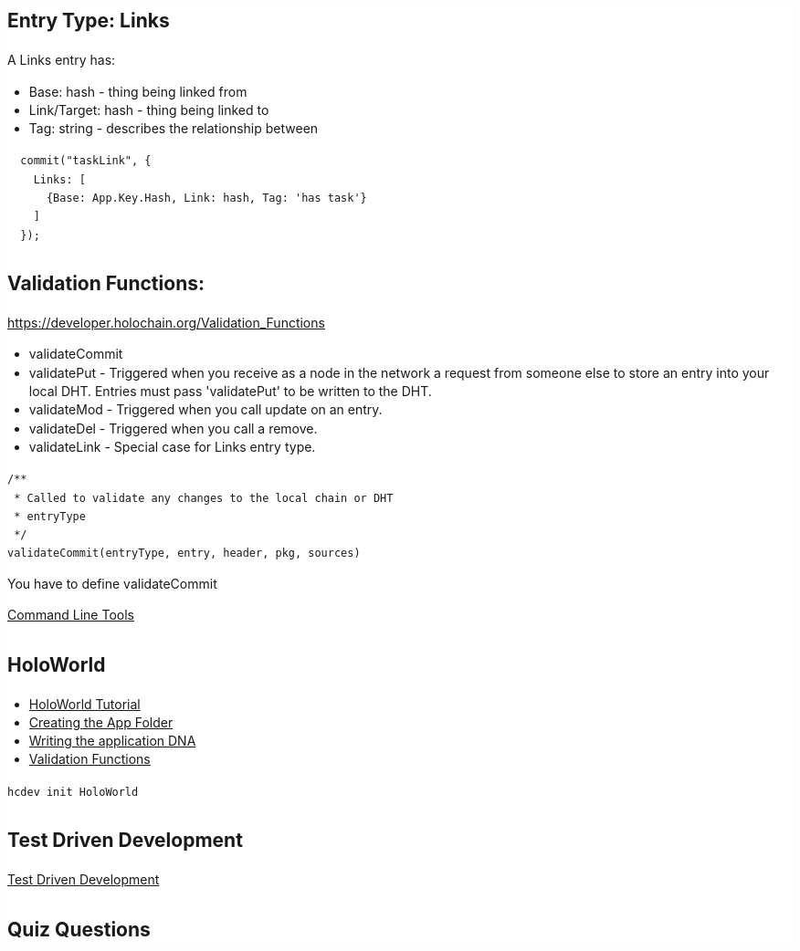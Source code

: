 ## Entry Type: Links
A Links entry has:
- Base: hash - thing being linked from
- Link/Target: hash - thing being linked to
- Tag: string - describes the relationship between

```
  commit("taskLink", {
    Links: [
      {Base: App.Key.Hash, Link: hash, Tag: 'has task'}
    ]
  });
```

## Validation Functions:

https://developer.holochain.org/Validation_Functions

- validateCommit
- validatePut - Triggered when you receive as a node in the network a request from someone else to store an entry into your local DHT. Entries must pass 'validatePut' to be written to the DHT.
- validateMod - Triggered when you call update on an entry.
- validateDel - Triggered when you call a remove.
- validateLink - Special case for Links entry type.

```
/**
 * Called to validate any changes to the local chain or DHT
 * entryType
 */
validateCommit(entryType, entry, header, pkg, sources)
```
You have to define validateCommit

[Command Line Tools](https://developer.holochain.org/Command_Line_Tools)

## HoloWorld

- [HoloWorld Tutorial](https://developer.holochain.org/HoloWorld_Tutorial_Creating_the_App_Folder)
- [Creating the App Folder](https://developer.holochain.org/HoloWorld_Tutorial_Creating_the_App_Folder)
- [Writing the application DNA](https://developer.holochain.org/HoloWorld_Tutorial_Writing_the_application_DNA)
- [Validation Functions](https://developer.holochain.org/Validation_Functions)

```
hcdev init HoloWorld
```

## Test Driven Development
[Test Driven Development](https://developer.holochain.org/Test_Driven_Development)

## Quiz Questions
